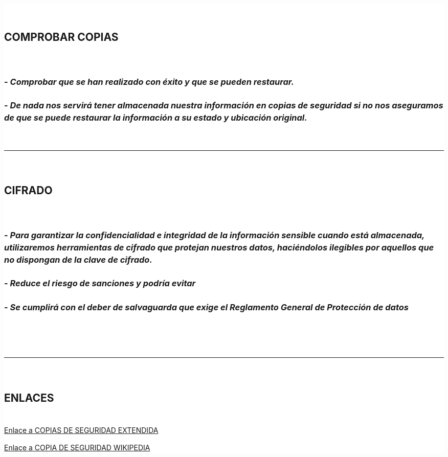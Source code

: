 &nbsp;
<a name="item18"></a> 

## **COMPROBAR COPIAS**  
&nbsp;

### \- _Comprobar que se han realizado con éxito y que se pueden restaurar._​

### \- _De nada nos servirá tener almacenada nuestra información en copias de seguridad si no nos aseguramos de que se puede restaurar la información a su estado y ubicación original._
&nbsp;
 
***
&nbsp;
<a name="item19"></a> 

## **CIFRADO**  
&nbsp;

### \- _Para garantizar la confidencialidad e integridad de la información sensible cuando está almacenada, utilizaremos herramientas de cifrado que protejan nuestros datos, haciéndolos ilegibles por aquellos que no dispongan de la clave de cifrado._ ​

### \- _Reduce el riesgo de sanciones y podría evitar​_

### \- _Se cumplirá con el deber de salvaguarda que exige el Reglamento General de Protección de datos_  
  &nbsp;  
  
  &nbsp;
  <a name="item20"></a> 

---  
&nbsp;
 
## **ENLACES**   

&ensp;  
[Enlace a COPIAS DE SEGURIDAD EXTENDIDA](https://www.incibe.es/sites/default/files/contenidos/guias/guia-copias-de-seguridad.pdf)  

[Enlace a COPIA DE SEGURIDAD WIKIPEDIA](https://es.wikipedia.org/wiki/Copia_de_seguridad)


[comment]: <> (El hecho en Power Point esta tambien en la carpeta para tener la referencia)